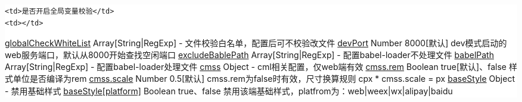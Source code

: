     <td>是否开启全局变量校验</td>
    <td></td>
  </tr>
  <tr>
    <td><a href="#全局变量校验白名单">globalCheckWhiteList</a></td>
    <td>Array[String|RegExp] </td>
    <td>-</td>
    <td>文件校验白名单，配置后可不校验改文件</td>
    <td></td>
  </tr>
  <tr>
    <td><a href="#dev服务端口">devPort</a></td>
    <td>Number</td>
    <td>8000[默认]</td>
    <td>dev模式启动的web服务端口，默认从8000开始查找空闲端口</td>
    <td></td>
  </tr>
  <tr>
    <td><a href="#配置babel-loader不处理的文件">excludeBablePath</a></td>
    <td>Array[String|RegExp]</td>
    <td>-</td>
    <td>配置babel-loader不处理文件</td>
    <td></td>
  </tr>
   <tr>
    <td><a href="#配置babel-loader处理的文件">babelPath</a></td>
    <td>Array[String|RegExp]</td>
    <td>-</td>
    <td>配置babel-loader处理文件</td>
    <td></td>
  </tr>
  <tr>
    <td><a href="#cmss处理">cmss</a></td>
    <td>Object</td>
    <td>-</td>
    <td>cml相关配置，仅web端有效</td>
    <td></td>
  </tr>
  <tr>
    <td><a href="#cmss处理">cmss.rem</a></td>
    <td>Boolean</td>
    <td>true[默认]、false</td>
    <td>样式单位是否编译为rem</td>
    <td></td>
  </tr>
  <tr>
    <td><a href="#cmss处理">cmss.scale</a></td>
    <td>Number</td>
    <td>0.5[默认]</td>
    <td>cmss.rem为false时有效，尺寸换算规则 cpx * cmss.scale = px</td>
    <td></td>
  </tr>
  <tr>
    <td><a href="#禁用基础样式">baseStyle</a></td>
    <td>Object</td>
    <td>-</td>
    <td>禁用基础样式</td>
    <td></td>
  </tr>
  <tr>
    <td><a href="#禁用基础样式">baseStyle[platform]</a></td>
    <td>Boolean</td>
    <td>true、false</td>
    <td>禁用该端基础样式，platfrom为：web|weex|wx|alipay|baidu</td>